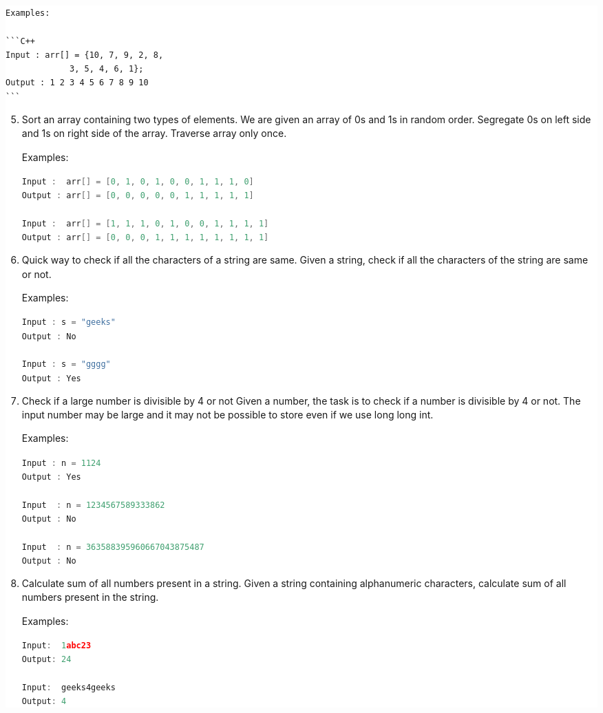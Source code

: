     Examples:

    ```C++
    Input : arr[] = {10, 7, 9, 2, 8, 
                 3, 5, 4, 6, 1};
    Output : 1 2 3 4 5 6 7 8 9 10
    ```

5. Sort an array containing two types of elements. We are given an array of 0s and 1s in random order. Segregate 0s on left side and 1s on right side of the array. Traverse array only once.

    Examples:
    ```C++
    Input :  arr[] = [0, 1, 0, 1, 0, 0, 1, 1, 1, 0] 
    Output : arr[] = [0, 0, 0, 0, 0, 1, 1, 1, 1, 1] 

    Input :  arr[] = [1, 1, 1, 0, 1, 0, 0, 1, 1, 1, 1] 
    Output : arr[] = [0, 0, 0, 1, 1, 1, 1, 1, 1, 1, 1]
    ```

6. Quick way to check if all the characters of a string are same. Given a string, check if all the characters of the string are same or not.

    Examples:
    ```C++
    Input : s = "geeks"
    Output : No

    Input : s = "gggg" 
    Output : Yes
    ```

7. Check if a large number is divisible by 4 or not
Given a number, the task is to check if a number is divisible by 4 or not. The input number may be large and it may not be possible to store even if we use long long int.

    Examples:
    ```C++
    Input : n = 1124
    Output : Yes

    Input  : n = 1234567589333862
    Output : No

    Input  : n = 363588395960667043875487
    Output : No
    ```

8. Calculate sum of all numbers present in a string. Given a string containing alphanumeric characters, calculate sum of all numbers present in the string.

    Examples:
    ```C++
    Input:  1abc23
    Output: 24

    Input:  geeks4geeks
    Output: 4
